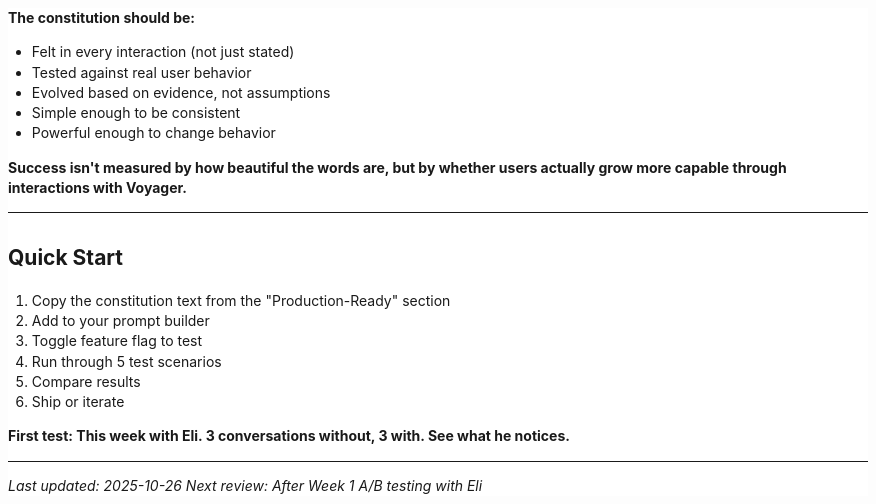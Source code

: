 **The constitution should be:**
- Felt in every interaction (not just stated)
- Tested against real user behavior
- Evolved based on evidence, not assumptions
- Simple enough to be consistent
- Powerful enough to change behavior

**Success isn't measured by how beautiful the words are, but by whether users actually grow more capable through interactions with Voyager.**

-----

## Quick Start

1. Copy the constitution text from the "Production-Ready" section
2. Add to your prompt builder
3. Toggle feature flag to test
4. Run through 5 test scenarios
5. Compare results
6. Ship or iterate

**First test: This week with Eli. 3 conversations without, 3 with. See what he notices.**

-----

*Last updated: 2025-10-26*
*Next review: After Week 1 A/B testing with Eli*
